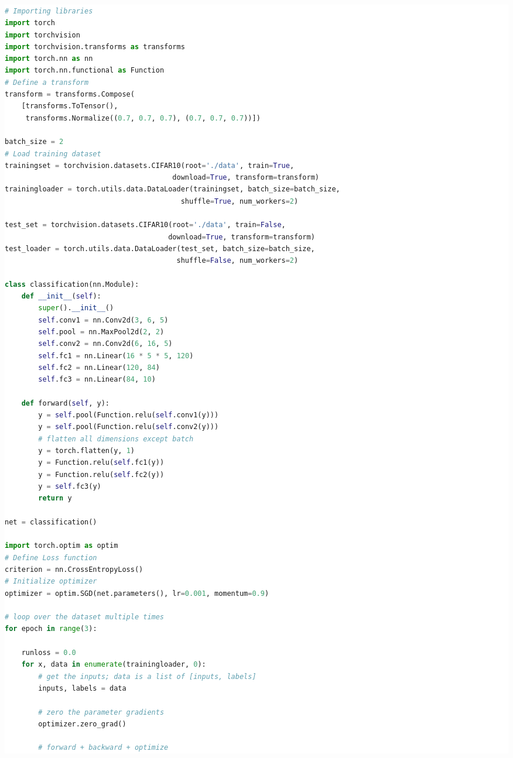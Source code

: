 ```py
# Importing libraries
import torch
import torchvision
import torchvision.transforms as transforms
import torch.nn as nn
import torch.nn.functional as Function
# Define a transform
transform = transforms.Compose(
    [transforms.ToTensor(),
     transforms.Normalize((0.7, 0.7, 0.7), (0.7, 0.7, 0.7))])

batch_size = 2
# Load training dataset
trainingset = torchvision.datasets.CIFAR10(root='./data', train=True,
                                        download=True, transform=transform)
trainingloader = torch.utils.data.DataLoader(trainingset, batch_size=batch_size,
                                          shuffle=True, num_workers=2)

test_set = torchvision.datasets.CIFAR10(root='./data', train=False,
                                       download=True, transform=transform)
test_loader = torch.utils.data.DataLoader(test_set, batch_size=batch_size,
                                         shuffle=False, num_workers=2)

class classification(nn.Module):
    def __init__(self):
        super().__init__()
        self.conv1 = nn.Conv2d(3, 6, 5)
        self.pool = nn.MaxPool2d(2, 2)
        self.conv2 = nn.Conv2d(6, 16, 5)
        self.fc1 = nn.Linear(16 * 5 * 5, 120)
        self.fc2 = nn.Linear(120, 84)
        self.fc3 = nn.Linear(84, 10)

    def forward(self, y):
        y = self.pool(Function.relu(self.conv1(y)))
        y = self.pool(Function.relu(self.conv2(y)))
        # flatten all dimensions except batch
        y = torch.flatten(y, 1) 
        y = Function.relu(self.fc1(y))
        y = Function.relu(self.fc2(y))
        y = self.fc3(y)
        return y

net = classification()

import torch.optim as optim
# Define Loss function
criterion = nn.CrossEntropyLoss()
# Initialize optimizer
optimizer = optim.SGD(net.parameters(), lr=0.001, momentum=0.9)

# loop over the dataset multiple times
for epoch in range(3):  

    runloss = 0.0
    for x, data in enumerate(trainingloader, 0):
        # get the inputs; data is a list of [inputs, labels]
        inputs, labels = data

        # zero the parameter gradients
        optimizer.zero_grad()

        # forward + backward + optimize
```